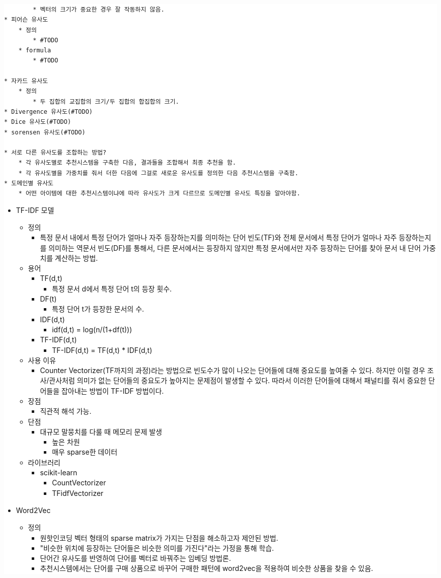             * 벡터의 크기가 중요한 경우 잘 작동하지 않음.
    * 피어슨 유사도
        * 정의
            * #TODO
        * formula
            * #TODO

    * 자카드 유사도
        * 정의
            * 두 집합의 교집합의 크기/두 집합의 합집합의 크기.
    * Divergence 유사도(#TODO)
    * Dice 유사도(#TODO)
    * sorensen 유사도(#TODO)

    * 서로 다른 유사도를 조합하는 방법?
        * 각 유사도별로 추천시스템을 구축한 다음, 결과들을 조합해서 최종 추천을 함.
        * 각 유사도별을 가중치를 줘서 더한 다음에 그걸로 새로운 유사도를 정의한 다음 추천시스템을 구축함.
    * 도메인별 유사도
        * 어떤 아이템에 대한 추천시스템이냐에 따라 유사도가 크게 다르므로 도메인별 유사도 특징을 알아야함.


* TF-IDF 모델
    * 정의
        * 특정 문서 내에서 특정 단어가 얼마나 자주 등장하는지를 의미하는 단어 빈도(TF)와 전체 문서에서 특정 단어가 얼마나 자주 등장하는지를 의미하는 역문서 빈도(DF)를 통해서, 다른 문서에서는 등장하지 않지만 특정 문서에서만 자주 등장하는 단어를 찾아 문서 내 단어 가중치를 계산하는 방법.
    * 용어
        * TF(d,t)
            * 특정 문서 d에서 특정 단어 t의 등장 횟수.
        * DF(t)
            * 특정 단어 t가 등장한 문서의 수.
        * IDF(d,t)
            * idf(d,t) = log(n/(1+df(t)))
        * TF-IDF(d,t)
            * TF-IDF(d,t) = TF(d,t) * IDF(d,t)
    * 사용 이유
        * Counter Vectorizer(TF까지의 과정)라는 방법으로 빈도수가 많이 나오는 단어들에 대해 중요도를 높여줄 수 있다. 하지만 이럴 경우 조사/관사처럼 의미가 없는 단어들의 중요도가 높아지는 문제점이 발생할 수 있다. 따라서 이러한 단어들에 대해서 패널티를 줘서 중요한 단어들을 잡아내는 방법이 TF-IDF 방법이다.
    * 장점
        * 직관적 해석 가능.
    * 단점
        * 대규모 말뭉치를 다룰 때 메모리 문제 발생
            * 높은 차원
            * 매우 sparse한 데이터
    * 라이브러리
        * scikit-learn
            * CountVectorizer
            * TFidfVectorizer


* Word2Vec
    * 정의
        * 원핫인코딩 벡터 형태의 sparse matrix가 가지는 단점을 해소하고자 제안된 방법.
        * "비슷한 위치에 등장하는 단어들은 비슷한 의미를 가진다"라는 가정을 통해 학습.
        * 단어간 유사도를 반영하여 단어를 벡터로 바꿔주는 임베딩 방법론.
        * 추천시스템에서는 단어를 구매 상품으로 바꾸어 구매한 패턴에 word2vec을 적용하여 비슷한 상품을 찾을 수 있음.
